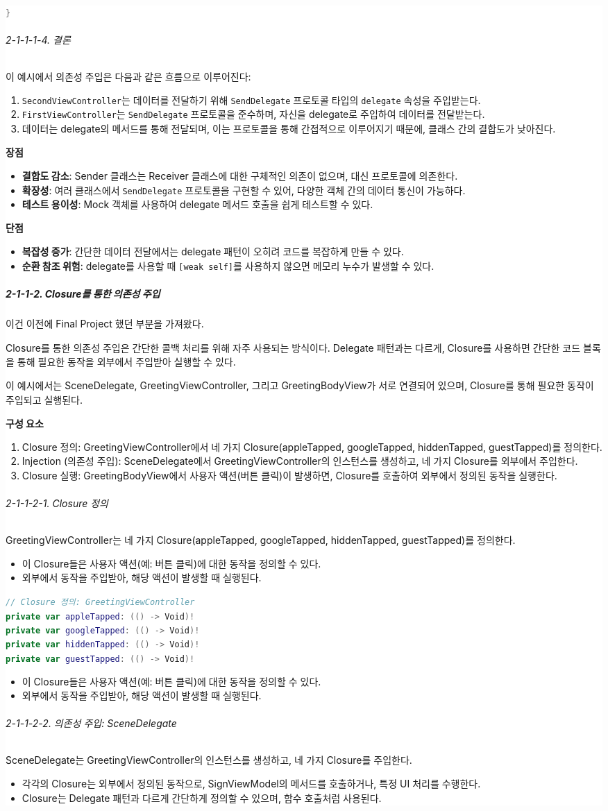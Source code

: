 ```swift
}
```
###### 2-1-1-1-4. 결론

이 예시에서 의존성 주입은 다음과 같은 흐름으로 이루어진다:

1. `SecondViewController`는 데이터를 전달하기 위해 `SendDelegate` 프로토콜 타입의 `delegate` 속성을 주입받는다.
2. `FirstViewController`는 `SendDelegate` 프로토콜을 준수하며, 자신을 delegate로 주입하여 데이터를 전달받는다.
3. 데이터는 delegate의 메서드를 통해 전달되며, 이는 프로토콜을 통해 간접적으로 이루어지기 때문에, 클래스 간의 결합도가 낮아진다.

**장점**
- **결합도 감소**: Sender 클래스는 Receiver 클래스에 대한 구체적인 의존이 없으며, 대신 프로토콜에 의존한다.
- **확장성**: 여러 클래스에서 `SendDelegate` 프로토콜을 구현할 수 있어, 다양한 객체 간의 데이터 통신이 가능하다.
- **테스트 용이성**: Mock 객체를 사용하여 delegate 메서드 호출을 쉽게 테스트할 수 있다.

**단점**
- **복잡성 증가**: 간단한 데이터 전달에서는 delegate 패턴이 오히려 코드를 복잡하게 만들 수 있다.
- **순환 참조 위험**: delegate를 사용할 때 `[weak self]`를 사용하지 않으면 메모리 누수가 발생할 수 있다.

##### 2-1-1-2. Closure를 통한 의존성 주입

이건 이전에 Final Project 했던 부분을 가져왔다.

Closure를 통한 의존성 주입은 간단한 콜백 처리를 위해 자주 사용되는 방식이다. Delegate 패턴과는 다르게, Closure를 사용하면 간단한 코드 블록을 통해 필요한 동작을 외부에서 주입받아 실행할 수 있다.

이 예시에서는 SceneDelegate, GreetingViewController, 그리고 GreetingBodyView가 서로 연결되어 있으며, Closure를 통해 필요한 동작이 주입되고 실행된다.

**구성 요소**
1. Closure 정의: GreetingViewController에서 네 가지 Closure(appleTapped, googleTapped, hiddenTapped, guestTapped)를 정의한다.
2. Injection (의존성 주입): SceneDelegate에서 GreetingViewController의 인스턴스를 생성하고, 네 가지 Closure를 외부에서 주입한다.
3. Closure 실행: GreetingBodyView에서 사용자 액션(버튼 클릭)이 발생하면, Closure를 호출하여 외부에서 정의된 동작을 실행한다.

###### 2-1-1-2-1. Closure 정의

GreetingViewController는 네 가지 Closure(appleTapped, googleTapped, hiddenTapped, guestTapped)를 정의한다.
- 이 Closure들은 사용자 액션(예: 버튼 클릭)에 대한 동작을 정의할 수 있다.
- 외부에서 동작을 주입받아, 해당 액션이 발생할 때 실행된다.

```swift
// Closure 정의: GreetingViewController
private var appleTapped: (() -> Void)!
private var googleTapped: (() -> Void)!
private var hiddenTapped: (() -> Void)!
private var guestTapped: (() -> Void)!
```

- 이 Closure들은 사용자 액션(예: 버튼 클릭)에 대한 동작을 정의할 수 있다.
- 외부에서 동작을 주입받아, 해당 액션이 발생할 때 실행된다.

###### 2-1-1-2-2. 의존성 주입: SceneDelegate

SceneDelegate는 GreetingViewController의 인스턴스를 생성하고, 네 가지 Closure를 주입한다.
- 각각의 Closure는 외부에서 정의된 동작으로, SignViewModel의 메서드를 호출하거나, 특정 UI 처리를 수행한다.
- Closure는 Delegate 패턴과 다르게 간단하게 정의할 수 있으며, 함수 호출처럼 사용된다.
